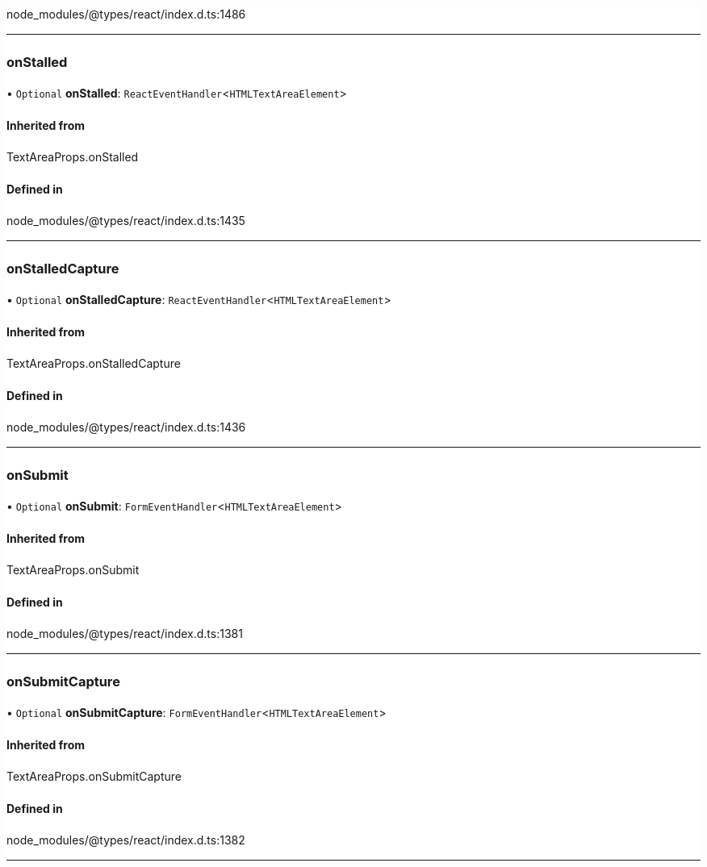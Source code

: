node_modules/@types/react/index.d.ts:1486

---

### onStalled

• `Optional` **onStalled**: `ReactEventHandler`<`HTMLTextAreaElement`\>

#### Inherited from

TextAreaProps.onStalled

#### Defined in

node_modules/@types/react/index.d.ts:1435

---

### onStalledCapture

• `Optional` **onStalledCapture**: `ReactEventHandler`<`HTMLTextAreaElement`\>

#### Inherited from

TextAreaProps.onStalledCapture

#### Defined in

node_modules/@types/react/index.d.ts:1436

---

### onSubmit

• `Optional` **onSubmit**: `FormEventHandler`<`HTMLTextAreaElement`\>

#### Inherited from

TextAreaProps.onSubmit

#### Defined in

node_modules/@types/react/index.d.ts:1381

---

### onSubmitCapture

• `Optional` **onSubmitCapture**: `FormEventHandler`<`HTMLTextAreaElement`\>

#### Inherited from

TextAreaProps.onSubmitCapture

#### Defined in

node_modules/@types/react/index.d.ts:1382

---